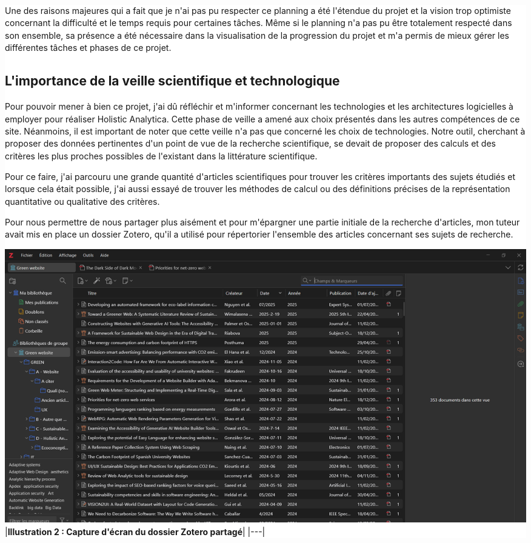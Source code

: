 Une des raisons majeures qui a fait que je n'ai pas pu respecter ce planning a été l'étendue du projet et la vision trop optimiste
concernant la difficulté et le temps requis pour certaines tâches. Même si le planning n'a pas pu être totalement respecté dans son
ensemble, sa présence a été nécessaire dans la visualisation de la progression du projet et m'a permis de mieux gérer les différentes
tâches et phases de ce projet.

## L'importance de la veille scientifique et technologique

Pour pouvoir mener à bien ce projet, j'ai dû réfléchir et m'informer concernant les technologies et les architectures logicielles à
employer pour réaliser Holistic Analytica. Cette phase de veille a amené aux choix présentés dans les autres compétences de ce site.
Néanmoins, il est important de noter que cette veille n'a pas que concerné les choix de technologies. Notre outil, cherchant à proposer
des données pertinentes d'un point de vue de la recherche scientifique, se devait de proposer des calculs et des critères les plus proches
possibles de l'existant dans la littérature scientifique.

Pour ce faire, j'ai parcouru une grande quantité d'articles scientifiques pour trouver les critères importants des sujets étudiés
et lorsque cela était possible, j'ai aussi essayé de trouver les méthodes de calcul ou des définitions précises de la représentation
quantitative ou qualitative des critères.

Pour nous permettre de nous partager plus aisément et pour m'épargner une partie initiale de la recherche d'articles, mon tuteur avait mis
en place un dossier Zotero, qu'il a utilisé pour répertorier l'ensemble des articles concernant ses sujets de recherche.

![Capture d'écran du dossier Zotero partagé](zotero_folder.png "Capture d'écran du dossier Zotero partagé")
|**Illustration 2 : Capture d'écran du dossier Zotero partagé**|
|---|
